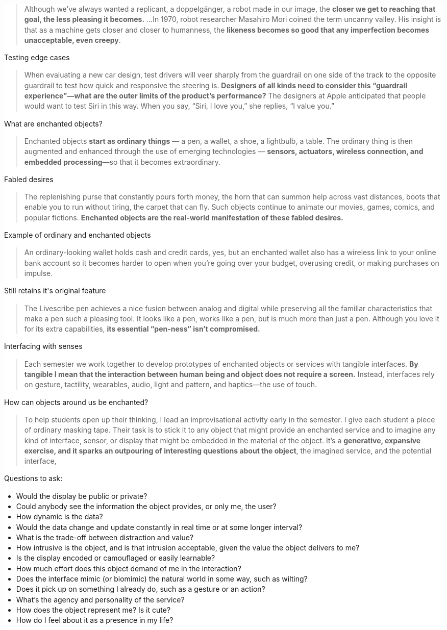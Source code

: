 > Although we’ve always wanted a replicant, a doppelgänger, a robot made in our image, the **closer we get to reaching that goal, the less pleasing it becomes.** ...In 1970, robot researcher Masahiro Mori coined the term uncanny valley. His insight is that as a machine gets closer and closer to humanness, the **likeness becomes so good that any imperfection becomes unacceptable, even creepy**.

Testing edge cases

> When evaluating a new car design, test drivers will veer sharply from the guardrail on one side of the track to the opposite guardrail to test how quick and responsive the steering is. **Designers of all kinds need to consider this “guardrail experience”—what are the outer limits of the product’s performance?** The designers at Apple anticipated that people would want to test Siri in this way. When you say, “Siri, I love you,” she replies, “I value you.”

What are enchanted objects?

> Enchanted objects **start as ordinary things** — a pen, a wallet, a shoe, a lightbulb, a table. The ordinary thing is then augmented and enhanced through the use of emerging technologies — **sensors, actuators, wireless connection, and embedded processing**—so that it becomes extraordinary.

Fabled desires

> The replenishing purse that constantly pours forth money, the horn that can summon help across vast distances, boots that enable you to run without tiring, the carpet that can fly. Such objects continue to animate our movies, games, comics, and popular fictions. **Enchanted objects are the real-world manifestation of these fabled desires.**

Example of ordinary and enchanted objects

> An ordinary-looking wallet holds cash and credit cards, yes, but an enchanted wallet also has a wireless link to your online bank account so it becomes harder to open when you’re going over your budget, overusing credit, or making purchases on impulse.

Still retains it's original feature

> The Livescribe pen achieves a nice fusion between analog and digital while preserving all the familiar characteristics that make a pen such a pleasing tool. It looks like a pen, works like a pen, but is much more than just a pen. Although you love it for its extra capabilities, **its essential “pen-ness” isn’t compromised.**

Interfacing with senses

> Each semester we work together to develop prototypes of enchanted objects or services with tangible interfaces. **By tangible I mean that the interaction between human being and object does not require a screen.** Instead, interfaces rely on gesture, tactility, wearables, audio, light and pattern, and haptics—the use of touch.

How can objects around us be enchanted?

> To help students open up their thinking, I lead an improvisational activity early in the semester. I give each student a piece of ordinary masking tape. Their task is to stick it to any object that might provide an enchanted service and to imagine any kind of interface, sensor, or display that might be embedded in the material of the object. It’s a **generative, expansive exercise, and it sparks an outpouring of interesting questions about the object**, the imagined service, and the potential interface,

Questions to ask:

- Would the display be public or private?
- Could anybody see the information the object provides, or only me, the user?
- How dynamic is the data?
- Would the data change and update constantly in real time or at some longer interval?
- What is the trade-off between distraction and value?
- How intrusive is the object, and is that intrusion acceptable, given the value the object delivers to me?
- Is the display encoded or camouflaged or easily learnable?
- How much effort does this object demand of me in the interaction?
- Does the interface mimic (or biomimic) the natural world in some way, such as wilting?
- Does it pick up on something I already do, such as a gesture or an action?
- What’s the agency and personality of the service?
- How does the object represent me? Is it cute?
- How do I feel about it as a presence in my life?